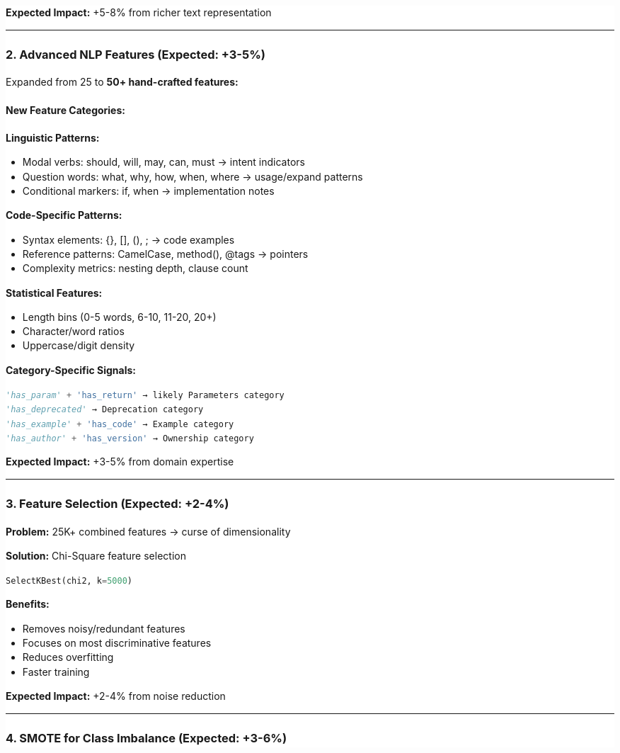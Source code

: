 **Expected Impact:** +5-8% from richer text representation

---

### **2. Advanced NLP Features (Expected: +3-5%)**

Expanded from 25 to **50+ hand-crafted features:**

#### **New Feature Categories:**

**Linguistic Patterns:**
- Modal verbs: should, will, may, can, must → intent indicators
- Question words: what, why, how, when, where → usage/expand patterns
- Conditional markers: if, when → implementation notes

**Code-Specific Patterns:**
- Syntax elements: {}, [], (), ; → code examples
- Reference patterns: CamelCase, method(), @tags → pointers
- Complexity metrics: nesting depth, clause count

**Statistical Features:**
- Length bins (0-5 words, 6-10, 11-20, 20+)
- Character/word ratios
- Uppercase/digit density

**Category-Specific Signals:**
```python
'has_param' + 'has_return' → likely Parameters category
'has_deprecated' → Deprecation category  
'has_example' + 'has_code' → Example category
'has_author' + 'has_version' → Ownership category
```

**Expected Impact:** +3-5% from domain expertise

---

### **3. Feature Selection (Expected: +2-4%)**

**Problem:** 25K+ combined features → curse of dimensionality

**Solution:** Chi-Square feature selection
```python
SelectKBest(chi2, k=5000)
```

**Benefits:**
- Removes noisy/redundant features
- Focuses on most discriminative features
- Reduces overfitting
- Faster training

**Expected Impact:** +2-4% from noise reduction

---

### **4. SMOTE for Class Imbalance (Expected: +3-6%)**
